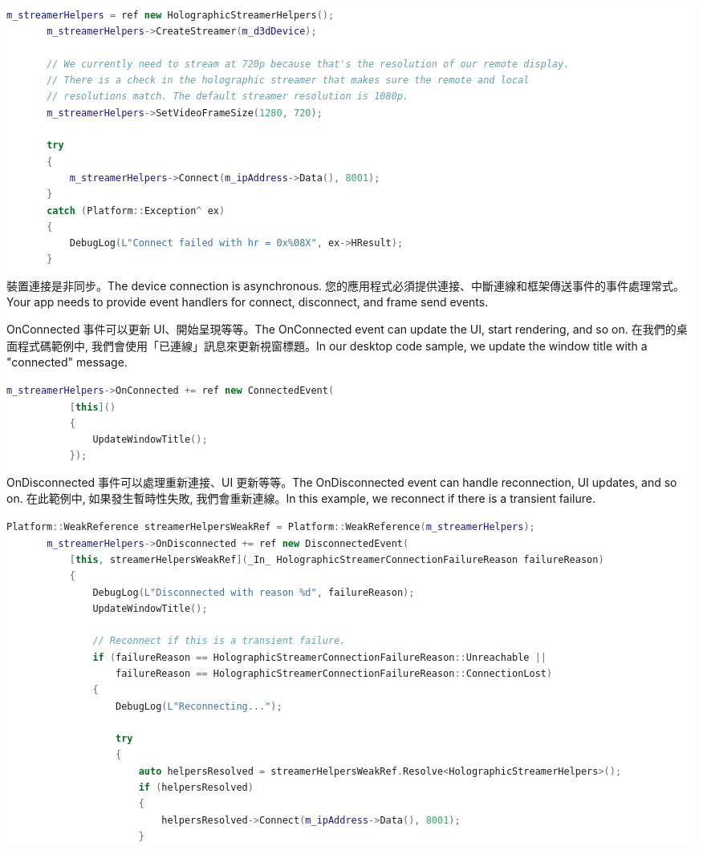 ```cpp
m_streamerHelpers = ref new HolographicStreamerHelpers();
       m_streamerHelpers->CreateStreamer(m_d3dDevice);

       // We currently need to stream at 720p because that's the resolution of our remote display.
       // There is a check in the holographic streamer that makes sure the remote and local
       // resolutions match. The default streamer resolution is 1080p.
       m_streamerHelpers->SetVideoFrameSize(1280, 720);

       try
       {
           m_streamerHelpers->Connect(m_ipAddress->Data(), 8001);
       }
       catch (Platform::Exception^ ex)
       {
           DebugLog(L"Connect failed with hr = 0x%08X", ex->HResult);
       }
```

<span data-ttu-id="c0f5c-142">裝置連接是非同步。</span><span class="sxs-lookup"><span data-stu-id="c0f5c-142">The device connection is asynchronous.</span></span> <span data-ttu-id="c0f5c-143">您的應用程式必須提供連接、中斷連線和框架傳送事件的事件處理常式。</span><span class="sxs-lookup"><span data-stu-id="c0f5c-143">Your app needs to provide event handlers for connect, disconnect, and frame send events.</span></span>

<span data-ttu-id="c0f5c-144">OnConnected 事件可以更新 UI、開始呈現等等。</span><span class="sxs-lookup"><span data-stu-id="c0f5c-144">The OnConnected event can update the UI, start rendering, and so on.</span></span> <span data-ttu-id="c0f5c-145">在我們的桌面程式碼範例中, 我們會使用「已連線」訊息來更新視窗標題。</span><span class="sxs-lookup"><span data-stu-id="c0f5c-145">In our desktop code sample, we update the window title with a "connected" message.</span></span>

```cpp
m_streamerHelpers->OnConnected += ref new ConnectedEvent(
           [this]()
           {
               UpdateWindowTitle();
           });
```

<span data-ttu-id="c0f5c-146">OnDisconnected 事件可以處理重新連接、UI 更新等等。</span><span class="sxs-lookup"><span data-stu-id="c0f5c-146">The OnDisconnected event can handle reconnection, UI updates, and so on.</span></span> <span data-ttu-id="c0f5c-147">在此範例中, 如果發生暫時性失敗, 我們會重新連線。</span><span class="sxs-lookup"><span data-stu-id="c0f5c-147">In this example, we reconnect if there is a transient failure.</span></span>

```cpp
Platform::WeakReference streamerHelpersWeakRef = Platform::WeakReference(m_streamerHelpers);
       m_streamerHelpers->OnDisconnected += ref new DisconnectedEvent(
           [this, streamerHelpersWeakRef](_In_ HolographicStreamerConnectionFailureReason failureReason)
           {
               DebugLog(L"Disconnected with reason %d", failureReason);
               UpdateWindowTitle();

               // Reconnect if this is a transient failure.
               if (failureReason == HolographicStreamerConnectionFailureReason::Unreachable ||
                   failureReason == HolographicStreamerConnectionFailureReason::ConnectionLost)
               {
                   DebugLog(L"Reconnecting...");

                   try
                   {
                       auto helpersResolved = streamerHelpersWeakRef.Resolve<HolographicStreamerHelpers>();
                       if (helpersResolved)
                       {
                           helpersResolved->Connect(m_ipAddress->Data(), 8001);
                       }
```